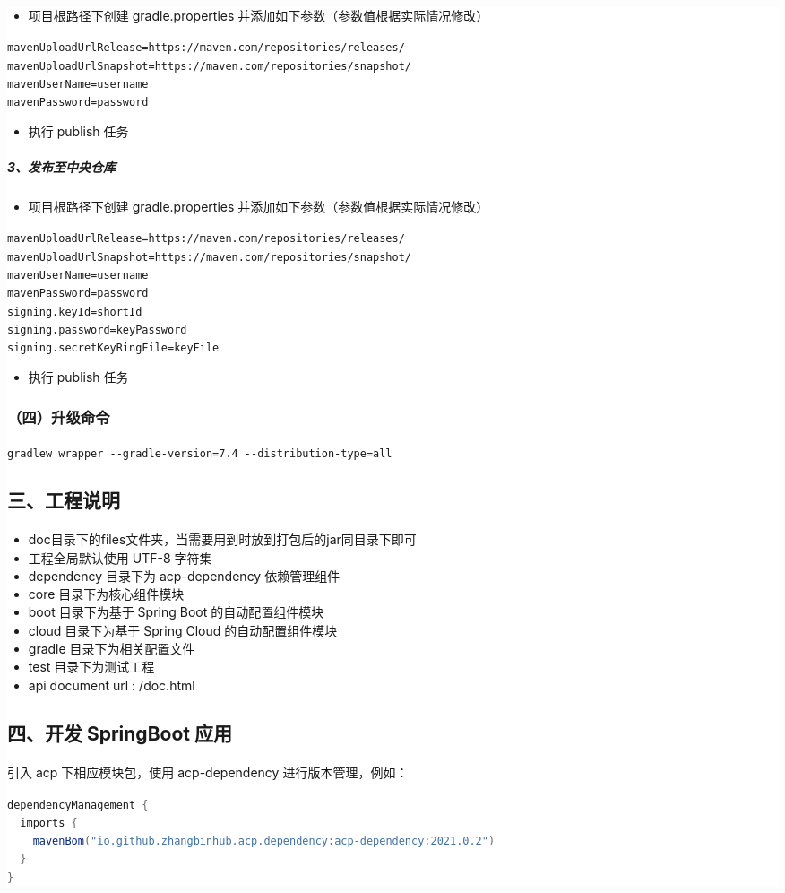 - 项目根路径下创建 gradle.properties 并添加如下参数（参数值根据实际情况修改）

```
mavenUploadUrlRelease=https://maven.com/repositories/releases/
mavenUploadUrlSnapshot=https://maven.com/repositories/snapshot/
mavenUserName=username
mavenPassword=password
```

- 执行 publish 任务

##### 3、发布至中央仓库

- 项目根路径下创建 gradle.properties 并添加如下参数（参数值根据实际情况修改）

```
mavenUploadUrlRelease=https://maven.com/repositories/releases/
mavenUploadUrlSnapshot=https://maven.com/repositories/snapshot/
mavenUserName=username
mavenPassword=password
signing.keyId=shortId
signing.password=keyPassword
signing.secretKeyRingFile=keyFile
```

- 执行 publish 任务

### （四）升级命令

``
gradlew wrapper --gradle-version=7.4 --distribution-type=all
``

## 三、工程说明

- doc目录下的files文件夹，当需要用到时放到打包后的jar同目录下即可
- 工程全局默认使用 UTF-8 字符集
- dependency 目录下为 acp-dependency 依赖管理组件
- core 目录下为核心组件模块
- boot 目录下为基于 Spring Boot 的自动配置组件模块
- cloud 目录下为基于 Spring Cloud 的自动配置组件模块
- gradle 目录下为相关配置文件
- test 目录下为测试工程
- api document url : /doc.html

## 四、开发 SpringBoot 应用

引入 acp 下相应模块包，使用 acp-dependency 进行版本管理，例如：

```groovy
dependencyManagement {
  imports {
    mavenBom("io.github.zhangbinhub.acp.dependency:acp-dependency:2021.0.2")
  }
}
```
